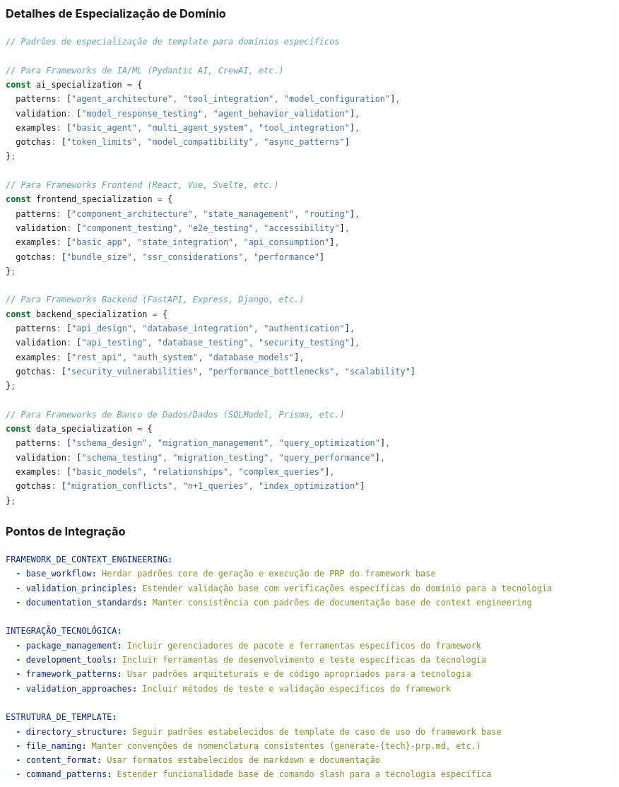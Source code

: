 ### Detalhes de Especialização de Domínio

```typescript
// Padrões de especialização de template para domínios específicos

// Para Frameworks de IA/ML (Pydantic AI, CrewAI, etc.)
const ai_specialization = {
  patterns: ["agent_architecture", "tool_integration", "model_configuration"],
  validation: ["model_response_testing", "agent_behavior_validation"],
  examples: ["basic_agent", "multi_agent_system", "tool_integration"],
  gotchas: ["token_limits", "model_compatibility", "async_patterns"]
};

// Para Frameworks Frontend (React, Vue, Svelte, etc.)
const frontend_specialization = {
  patterns: ["component_architecture", "state_management", "routing"],
  validation: ["component_testing", "e2e_testing", "accessibility"],
  examples: ["basic_app", "state_integration", "api_consumption"],
  gotchas: ["bundle_size", "ssr_considerations", "performance"]
};

// Para Frameworks Backend (FastAPI, Express, Django, etc.)
const backend_specialization = {
  patterns: ["api_design", "database_integration", "authentication"],
  validation: ["api_testing", "database_testing", "security_testing"],
  examples: ["rest_api", "auth_system", "database_models"],
  gotchas: ["security_vulnerabilities", "performance_bottlenecks", "scalability"]
};

// Para Frameworks de Banco de Dados/Dados (SQLModel, Prisma, etc.)
const data_specialization = {
  patterns: ["schema_design", "migration_management", "query_optimization"],
  validation: ["schema_testing", "migration_testing", "query_performance"],
  examples: ["basic_models", "relationships", "complex_queries"],
  gotchas: ["migration_conflicts", "n+1_queries", "index_optimization"]
};
```

### Pontos de Integração

```yaml
FRAMEWORK_DE_CONTEXT_ENGINEERING:
  - base_workflow: Herdar padrões core de geração e execução de PRP do framework base
  - validation_principles: Estender validação base com verificações específicas do domínio para a tecnologia
  - documentation_standards: Manter consistência com padrões de documentação base de context engineering

INTEGRAÇÃO_TECNOLÓGICA:
  - package_management: Incluir gerenciadores de pacote e ferramentas específicos do framework
  - development_tools: Incluir ferramentas de desenvolvimento e teste específicas da tecnologia
  - framework_patterns: Usar padrões arquiteturais e de código apropriados para a tecnologia
  - validation_approaches: Incluir métodos de teste e validação específicos do framework

ESTRUTURA_DE_TEMPLATE:
  - directory_structure: Seguir padrões estabelecidos de template de caso de uso do framework base
  - file_naming: Manter convenções de nomenclatura consistentes (generate-{tech}-prp.md, etc.)
  - content_format: Usar formatos estabelecidos de markdown e documentação
  - command_patterns: Estender funcionalidade base de comando slash para a tecnologia específica
```
